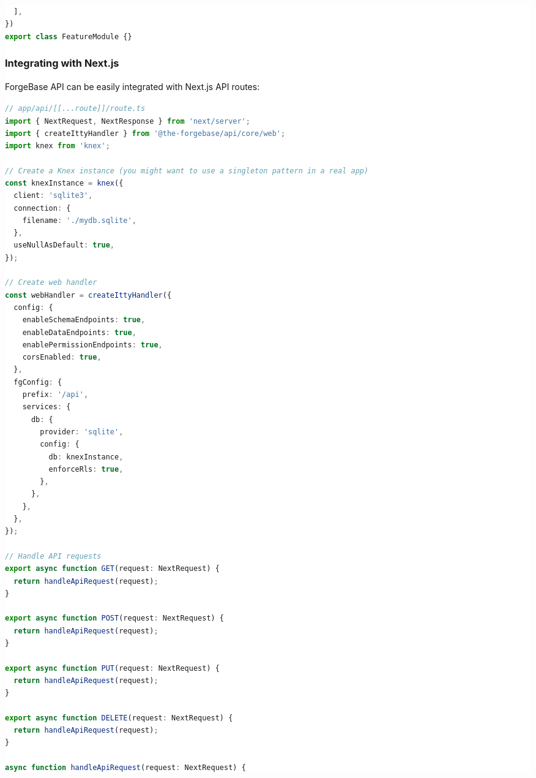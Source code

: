 ```typescript [ts]
  ],
})
export class FeatureModule {}
```

### Integrating with Next.js

ForgeBase API can be easily integrated with Next.js API routes:

```typescript [ts]
// app/api/[[...route]]/route.ts
import { NextRequest, NextResponse } from 'next/server';
import { createIttyHandler } from '@the-forgebase/api/core/web';
import knex from 'knex';

// Create a Knex instance (you might want to use a singleton pattern in a real app)
const knexInstance = knex({
  client: 'sqlite3',
  connection: {
    filename: './mydb.sqlite',
  },
  useNullAsDefault: true,
});

// Create web handler
const webHandler = createIttyHandler({
  config: {
    enableSchemaEndpoints: true,
    enableDataEndpoints: true,
    enablePermissionEndpoints: true,
    corsEnabled: true,
  },
  fgConfig: {
    prefix: '/api',
    services: {
      db: {
        provider: 'sqlite',
        config: {
          db: knexInstance,
          enforceRls: true,
        },
      },
    },
  },
});

// Handle API requests
export async function GET(request: NextRequest) {
  return handleApiRequest(request);
}

export async function POST(request: NextRequest) {
  return handleApiRequest(request);
}

export async function PUT(request: NextRequest) {
  return handleApiRequest(request);
}

export async function DELETE(request: NextRequest) {
  return handleApiRequest(request);
}

async function handleApiRequest(request: NextRequest) {
```